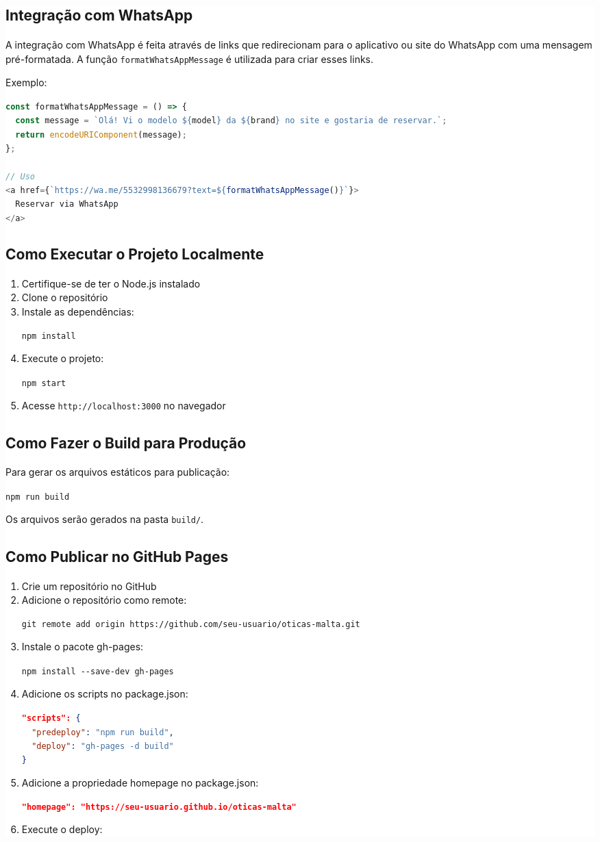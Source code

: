 ## Integração com WhatsApp

A integração com WhatsApp é feita através de links que redirecionam para o aplicativo ou site do WhatsApp com uma mensagem pré-formatada. A função `formatWhatsAppMessage` é utilizada para criar esses links.

Exemplo:
```javascript
const formatWhatsAppMessage = () => {
  const message = `Olá! Vi o modelo ${model} da ${brand} no site e gostaria de reservar.`;
  return encodeURIComponent(message);
};

// Uso
<a href={`https://wa.me/5532998136679?text=${formatWhatsAppMessage()}`}>
  Reservar via WhatsApp
</a>
```

## Como Executar o Projeto Localmente

1. Certifique-se de ter o Node.js instalado
2. Clone o repositório
3. Instale as dependências:
   ```
   npm install
   ```
4. Execute o projeto:
   ```
   npm start
   ```
5. Acesse `http://localhost:3000` no navegador

## Como Fazer o Build para Produção

Para gerar os arquivos estáticos para publicação:

```
npm run build
```

Os arquivos serão gerados na pasta `build/`.

## Como Publicar no GitHub Pages

1. Crie um repositório no GitHub
2. Adicione o repositório como remote:
   ```
   git remote add origin https://github.com/seu-usuario/oticas-malta.git
   ```
3. Instale o pacote gh-pages:
   ```
   npm install --save-dev gh-pages
   ```
4. Adicione os scripts no package.json:
   ```json
   "scripts": {
     "predeploy": "npm run build",
     "deploy": "gh-pages -d build"
   }
   ```
5. Adicione a propriedade homepage no package.json:
   ```json
   "homepage": "https://seu-usuario.github.io/oticas-malta"
   ```
6. Execute o deploy:
   ```
   ```